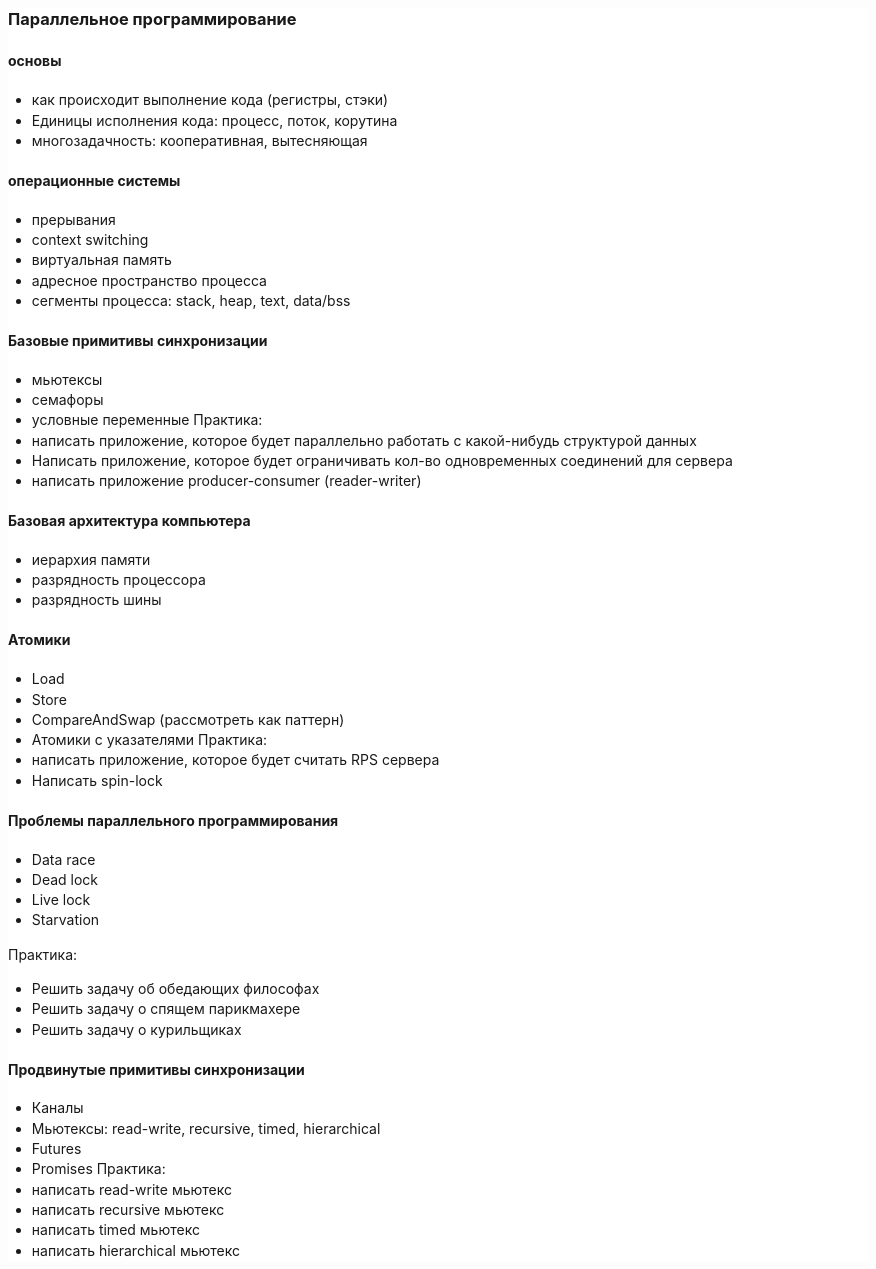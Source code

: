 

### Параллельное программирование
#### основы 
- как происходит выполнение кода (регистры, стэки)
- Единицы исполнения кода: процесс, поток, корутина
- многозадачность: кооперативная, вытесняющая

#### операционные системы
- прерывания
- context switching
- виртуальная память
- адресное пространство процесса
- сегменты процесса: stack, heap, text, data/bss

#### Базовые примитивы синхронизации
- мьютексы
- семафоры
- условные переменные
Практика:
- написать приложение, которое будет параллельно работать с какой-нибудь структурой данных
- Написать приложение, которое будет ограничивать кол-во одновременных соединений для сервера
- написать приложение producer-consumer (reader-writer)

#### Базовая архитектура компьютера
- иерархия памяти
- разрядность процессора
- разрядность шины


#### Атомики
- Load
- Store
- CompareAndSwap (рассмотреть как паттерн)
- Атомики с указателями
Практика:
- написать приложение, которое будет считать RPS сервера
- Написать spin-lock

#### Проблемы параллельного программирования
- Data race
- Dead lock
- Live lock
- Starvation

Практика:
- Решить задачу об обедающих философах
- Решить задачу о спящем парикмахере
- Решить задачу о курильщиках

#### Продвинутые примитивы синхронизации
- Каналы 
- Мьютексы: read-write, recursive, timed, hierarchical
- Futures
- Promises
Практика:
- написать read-write мьютекс
- написать recursive мьютекс
- написать timed мьютекс
- написать hierarchical мьютекс
